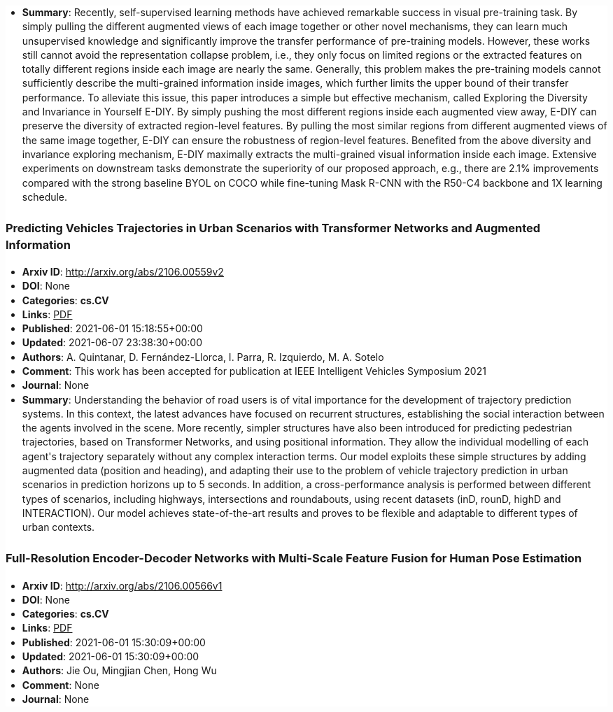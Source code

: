 - **Summary**: Recently, self-supervised learning methods have achieved remarkable success in visual pre-training task. By simply pulling the different augmented views of each image together or other novel mechanisms, they can learn much unsupervised knowledge and significantly improve the transfer performance of pre-training models. However, these works still cannot avoid the representation collapse problem, i.e., they only focus on limited regions or the extracted features on totally different regions inside each image are nearly the same. Generally, this problem makes the pre-training models cannot sufficiently describe the multi-grained information inside images, which further limits the upper bound of their transfer performance. To alleviate this issue, this paper introduces a simple but effective mechanism, called Exploring the Diversity and Invariance in Yourself E-DIY. By simply pushing the most different regions inside each augmented view away, E-DIY can preserve the diversity of extracted region-level features. By pulling the most similar regions from different augmented views of the same image together, E-DIY can ensure the robustness of region-level features. Benefited from the above diversity and invariance exploring mechanism, E-DIY maximally extracts the multi-grained visual information inside each image. Extensive experiments on downstream tasks demonstrate the superiority of our proposed approach, e.g., there are 2.1% improvements compared with the strong baseline BYOL on COCO while fine-tuning Mask R-CNN with the R50-C4 backbone and 1X learning schedule.



### Predicting Vehicles Trajectories in Urban Scenarios with Transformer Networks and Augmented Information
- **Arxiv ID**: http://arxiv.org/abs/2106.00559v2
- **DOI**: None
- **Categories**: **cs.CV**
- **Links**: [PDF](http://arxiv.org/pdf/2106.00559v2)
- **Published**: 2021-06-01 15:18:55+00:00
- **Updated**: 2021-06-07 23:38:30+00:00
- **Authors**: A. Quintanar, D. Fernández-Llorca, I. Parra, R. Izquierdo, M. A. Sotelo
- **Comment**: This work has been accepted for publication at IEEE Intelligent
  Vehicles Symposium 2021
- **Journal**: None
- **Summary**: Understanding the behavior of road users is of vital importance for the development of trajectory prediction systems. In this context, the latest advances have focused on recurrent structures, establishing the social interaction between the agents involved in the scene. More recently, simpler structures have also been introduced for predicting pedestrian trajectories, based on Transformer Networks, and using positional information. They allow the individual modelling of each agent's trajectory separately without any complex interaction terms. Our model exploits these simple structures by adding augmented data (position and heading), and adapting their use to the problem of vehicle trajectory prediction in urban scenarios in prediction horizons up to 5 seconds. In addition, a cross-performance analysis is performed between different types of scenarios, including highways, intersections and roundabouts, using recent datasets (inD, rounD, highD and INTERACTION). Our model achieves state-of-the-art results and proves to be flexible and adaptable to different types of urban contexts.



### Full-Resolution Encoder-Decoder Networks with Multi-Scale Feature Fusion for Human Pose Estimation
- **Arxiv ID**: http://arxiv.org/abs/2106.00566v1
- **DOI**: None
- **Categories**: **cs.CV**
- **Links**: [PDF](http://arxiv.org/pdf/2106.00566v1)
- **Published**: 2021-06-01 15:30:09+00:00
- **Updated**: 2021-06-01 15:30:09+00:00
- **Authors**: Jie Ou, Mingjian Chen, Hong Wu
- **Comment**: None
- **Journal**: None